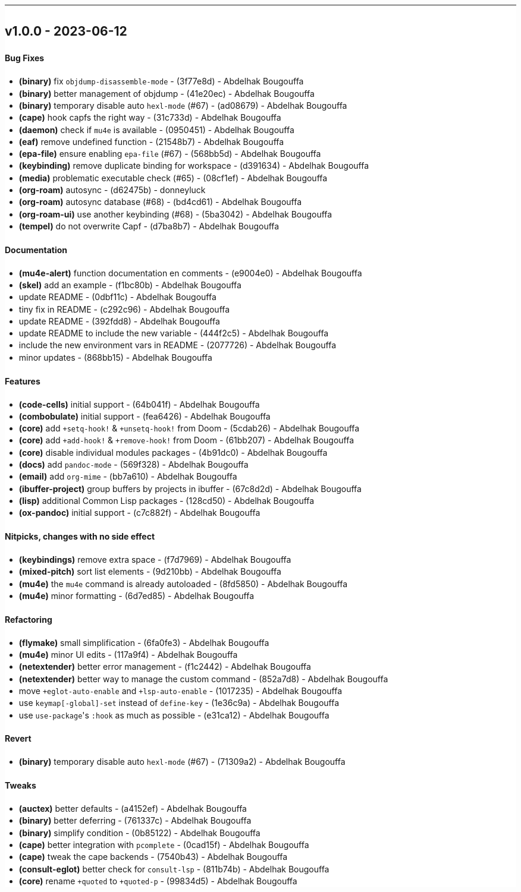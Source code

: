 - - -

## v1.0.0 - 2023-06-12
#### Bug Fixes
- **(binary)** fix `objdump-disassemble-mode` - (3f77e8d) - Abdelhak Bougouffa
- **(binary)** better management of objdump - (41e20ec) - Abdelhak Bougouffa
- **(binary)** temporary disable auto `hexl-mode` (#67) - (ad08679) - Abdelhak Bougouffa
- **(cape)** hook capfs the right way - (31c733d) - Abdelhak Bougouffa
- **(daemon)** check if `mu4e` is available - (0950451) - Abdelhak Bougouffa
- **(eaf)** remove undefined function - (21548b7) - Abdelhak Bougouffa
- **(epa-file)** ensure enabling `epa-file` (#67) - (568bb5d) - Abdelhak Bougouffa
- **(keybinding)** remove duplicate binding for workspace - (d391634) - Abdelhak Bougouffa
- **(media)** problematic executable check (#65) - (08cf1ef) - Abdelhak Bougouffa
- **(org-roam)** autosync - (d62475b) - donneyluck
- **(org-roam)** autosync database (#68) - (bd4cd61) - Abdelhak Bougouffa
- **(org-roam-ui)** use another keybinding (#68) - (5ba3042) - Abdelhak Bougouffa
- **(tempel)** do not overwrite Capf - (d7ba8b7) - Abdelhak Bougouffa
#### Documentation
- **(mu4e-alert)** function documentation en comments - (e9004e0) - Abdelhak Bougouffa
- **(skel)** add an example - (f1bc80b) - Abdelhak Bougouffa
- update README - (0dbf11c) - Abdelhak Bougouffa
- tiny fix in README - (c292c96) - Abdelhak Bougouffa
- update README - (392fdd8) - Abdelhak Bougouffa
- update README to include the new variable - (444f2c5) - Abdelhak Bougouffa
- include the new environment vars in README - (2077726) - Abdelhak Bougouffa
- minor updates - (868bb15) - Abdelhak Bougouffa
#### Features
- **(code-cells)** initial support - (64b041f) - Abdelhak Bougouffa
- **(combobulate)** initial support - (fea6426) - Abdelhak Bougouffa
- **(core)** add `+setq-hook!` & `+unsetq-hook!` from Doom - (5cdab26) - Abdelhak Bougouffa
- **(core)** add `+add-hook!` & `+remove-hook!` from Doom - (61bb207) - Abdelhak Bougouffa
- **(core)** disable individual modules packages - (4b91dc0) - Abdelhak Bougouffa
- **(docs)** add `pandoc-mode` - (569f328) - Abdelhak Bougouffa
- **(email)** add `org-mime` - (bb7a610) - Abdelhak Bougouffa
- **(ibuffer-project)** group buffers by projects in ibuffer - (67c8d2d) - Abdelhak Bougouffa
- **(lisp)** additional Common Lisp packages - (128cd50) - Abdelhak Bougouffa
- **(ox-pandoc)** initial support - (c7c882f) - Abdelhak Bougouffa
#### Nitpicks, changes with no side effect
- **(keybindings)** remove extra space - (f7d7969) - Abdelhak Bougouffa
- **(mixed-pitch)** sort list elements - (9d210bb) - Abdelhak Bougouffa
- **(mu4e)** the `mu4e` command is already autoloaded - (8fd5850) - Abdelhak Bougouffa
- **(mu4e)** minor formatting - (6d7ed85) - Abdelhak Bougouffa
#### Refactoring
- **(flymake)** small simplification - (6fa0fe3) - Abdelhak Bougouffa
- **(mu4e)** minor UI edits - (117a9f4) - Abdelhak Bougouffa
- **(netextender)** better error management - (f1c2442) - Abdelhak Bougouffa
- **(netextender)** better way to manage the custom command - (852a7d8) - Abdelhak Bougouffa
- move `+eglot-auto-enable` and `+lsp-auto-enable` - (1017235) - Abdelhak Bougouffa
- use `keymap[-global]-set` instead of `define-key` - (1e36c9a) - Abdelhak Bougouffa
- use `use-package`'s `:hook` as much as possible - (e31ca12) - Abdelhak Bougouffa
#### Revert
- **(binary)** temporary disable auto `hexl-mode` (#67) - (71309a2) - Abdelhak Bougouffa
#### Tweaks
- **(auctex)** better defaults - (a4152ef) - Abdelhak Bougouffa
- **(binary)** better deferring - (761337c) - Abdelhak Bougouffa
- **(binary)** simplify condition - (0b85122) - Abdelhak Bougouffa
- **(cape)** better integration with `pcomplete` - (0cad15f) - Abdelhak Bougouffa
- **(cape)** tweak the cape backends - (7540b43) - Abdelhak Bougouffa
- **(consult-eglot)** better check for `consult-lsp` - (811b74b) - Abdelhak Bougouffa
- **(core)** rename `+quoted` to `+quoted-p` - (99834d5) - Abdelhak Bougouffa